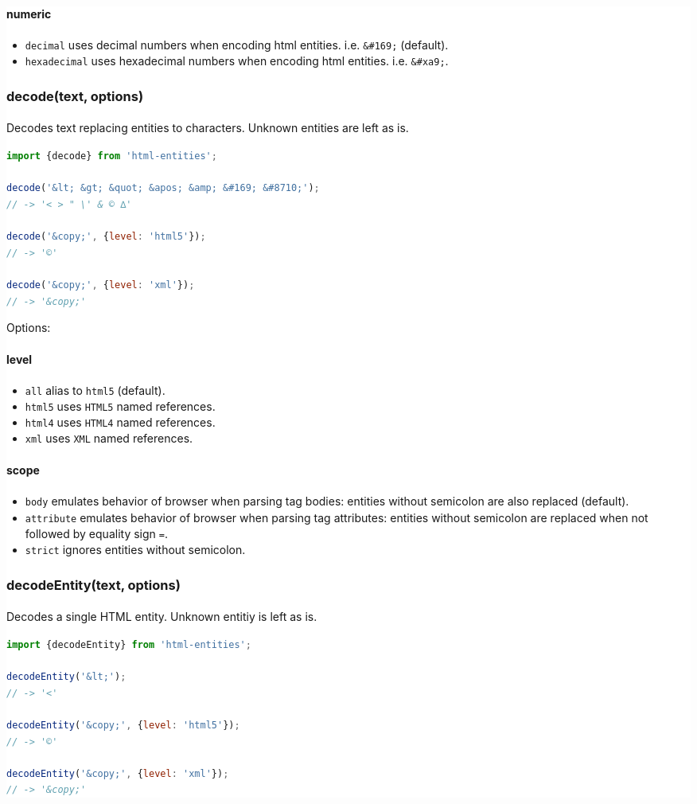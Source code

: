 #### numeric

 * `decimal` uses decimal numbers when encoding html entities. i.e. `&#169;` (default).
 * `hexadecimal` uses hexadecimal numbers when encoding html entities. i.e. `&#xa9;`.


### decode(text, options)

Decodes text replacing entities to characters. Unknown entities are left as is.

```js
import {decode} from 'html-entities';

decode('&lt; &gt; &quot; &apos; &amp; &#169; &#8710;');
// -> '< > " \' & © ∆'

decode('&copy;', {level: 'html5'});
// -> '©'

decode('&copy;', {level: 'xml'});
// -> '&copy;'
```

Options:

#### level

 * `all` alias to `html5` (default).
 * `html5` uses `HTML5` named references.
 * `html4` uses `HTML4` named references.
 * `xml` uses `XML` named references.

#### scope

 * `body` emulates behavior of browser when parsing tag bodies: entities without semicolon are also replaced (default).
 * `attribute` emulates behavior of browser when parsing tag attributes: entities without semicolon are replaced when not followed by equality sign `=`.
 * `strict` ignores entities without semicolon.

### decodeEntity(text, options)

Decodes a single HTML entity. Unknown entitiy is left as is.

```js
import {decodeEntity} from 'html-entities';

decodeEntity('&lt;');
// -> '<'

decodeEntity('&copy;', {level: 'html5'});
// -> '©'

decodeEntity('&copy;', {level: 'xml'});
// -> '&copy;'
```
